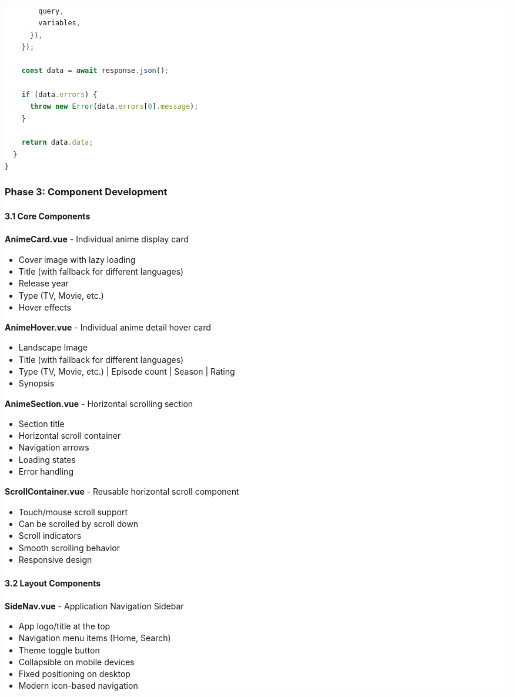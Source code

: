 ```javascript
        query,
        variables,
      }),
    });

    const data = await response.json();

    if (data.errors) {
      throw new Error(data.errors[0].message);
    }

    return data.data;
  }
}
```

### Phase 3: Component Development

#### 3.1 Core Components

**AnimeCard.vue** - Individual anime display card
- Cover image with lazy loading
- Title (with fallback for different languages)
- Release year
- Type (TV, Movie, etc.)
- Hover effects

**AnimeHover.vue** - Individual anime detail hover card
- Landscape Image
- Title (with fallback for different languages)
- Type (TV, Movie, etc.) | Episode count | Season | Rating
- Synopsis

**AnimeSection.vue** - Horizontal scrolling section
- Section title
- Horizontal scroll container
- Navigation arrows
- Loading states
- Error handling

**ScrollContainer.vue** - Reusable horizontal scroll component
- Touch/mouse scroll support
- Can be scrolled by scroll down
- Scroll indicators
- Smooth scrolling behavior
- Responsive design

#### 3.2 Layout Components

**SideNav.vue** - Application Navigation Sidebar
- App logo/title at the top
- Navigation menu items (Home, Search)
- Theme toggle button
- Collapsible on mobile devices
- Fixed positioning on desktop
- Modern icon-based navigation

